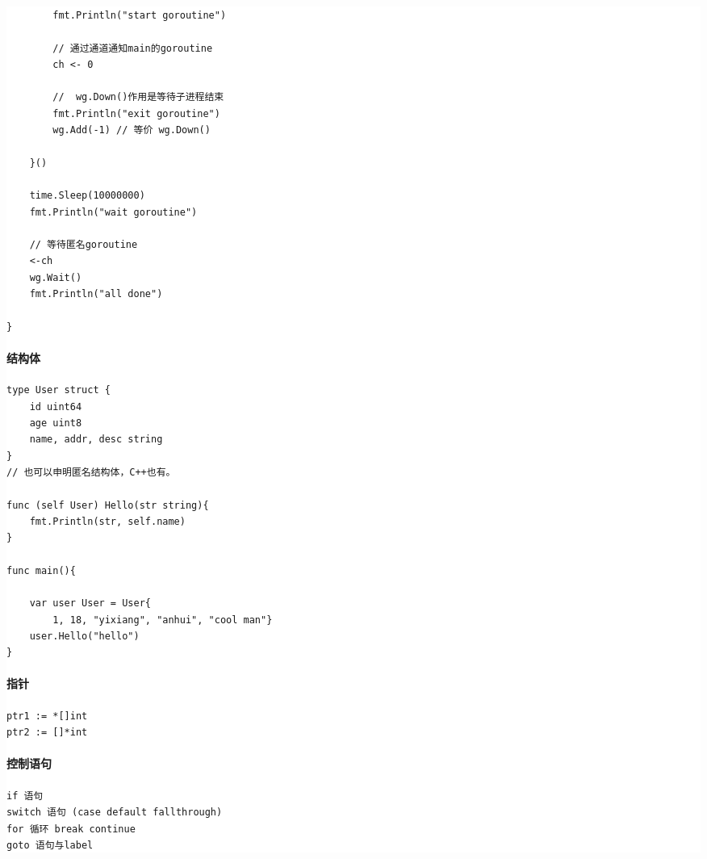 ```
		fmt.Println("start goroutine")

		// 通过通道通知main的goroutine
		ch <- 0

		//  wg.Down()作用是等待子进程结束
		fmt.Println("exit goroutine")
		wg.Add(-1) // 等价 wg.Down()

	}()

	time.Sleep(10000000)
	fmt.Println("wait goroutine")

	// 等待匿名goroutine
	<-ch
	wg.Wait()
	fmt.Println("all done")

}
```


#### 结构体
```
type User struct {
	id uint64
	age uint8
	name, addr, desc string
}
// 也可以申明匿名结构体，C++也有。

func (self User) Hello(str string){
	fmt.Println(str, self.name)
}

func main(){

	var user User = User{
		1, 18, "yixiang", "anhui", "cool man"}
	user.Hello("hello")
}
```


#### 指针
```
ptr1 := *[]int
ptr2 := []*int
```


#### 控制语句
```
if 语句
switch 语句 (case default fallthrough)
for 循环 break continue
goto 语句与label
```

